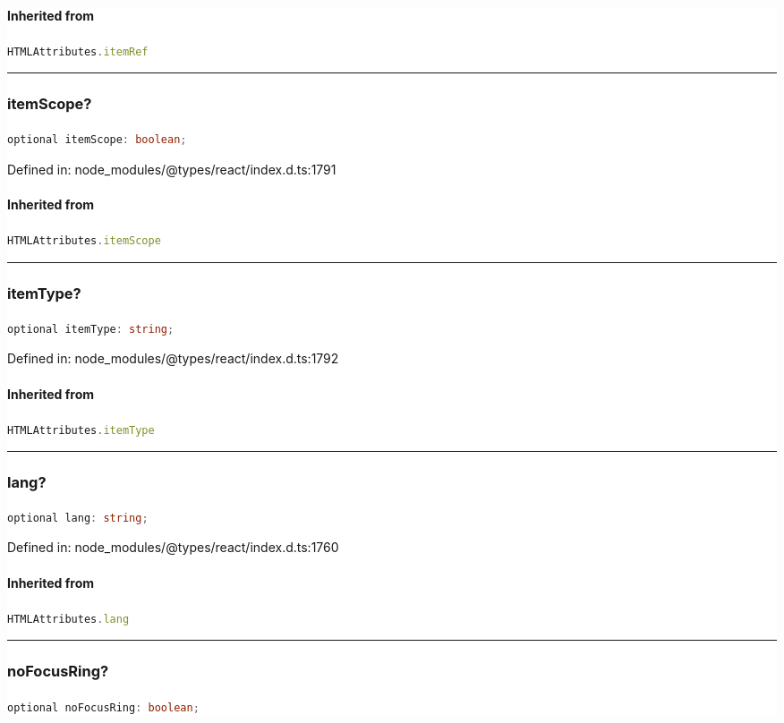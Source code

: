#### Inherited from

```ts
HTMLAttributes.itemRef
```

***

### itemScope?

```ts
optional itemScope: boolean;
```

Defined in: node\_modules/@types/react/index.d.ts:1791

#### Inherited from

```ts
HTMLAttributes.itemScope
```

***

### itemType?

```ts
optional itemType: string;
```

Defined in: node\_modules/@types/react/index.d.ts:1792

#### Inherited from

```ts
HTMLAttributes.itemType
```

***

### lang?

```ts
optional lang: string;
```

Defined in: node\_modules/@types/react/index.d.ts:1760

#### Inherited from

```ts
HTMLAttributes.lang
```

***

### noFocusRing?

```ts
optional noFocusRing: boolean;
```
